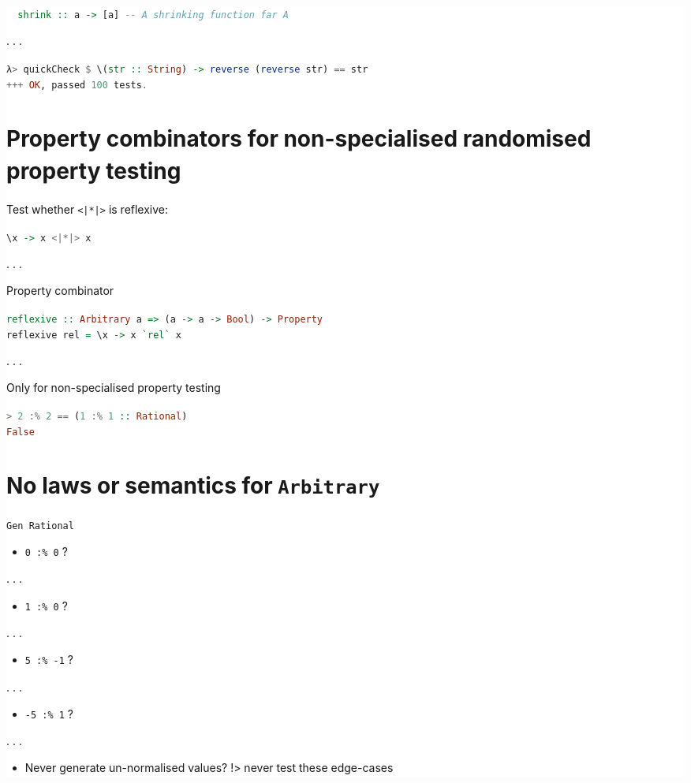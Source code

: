 ``` haskell
  shrink :: a -> [a] -- A shrinking function far A
```

. . .

``` haskell
λ> quickCheck $ \(str :: String) -> reverse (reverse str) == str
+++ OK, passed 100 tests.
```

# Property combinators for non-specialised randomised property testing

Test whether `<|*|>` is reflexive:

``` haskell
\x -> x <|*|> x
```

. . .

Property combinator

``` haskell
reflexive :: Arbitrary a => (a -> a -> Bool) -> Property
reflexive rel = \x -> x `rel` x
```

. . .

Only for non-specialised property testing

``` haskell
> 2 :% 2 == (1 :% 1 :: Rational)
False
```


# No laws or semantics for `Arbitrary`

`Gen Rational`

- `0 :% 0` ?

. . .

- `1 :% 0` ?

. . .

- `5 :% -1` ?

. . .

- `-5 :% 1` ?

. . .

- Never generate un-normalised values? !> never test these edge-cases
